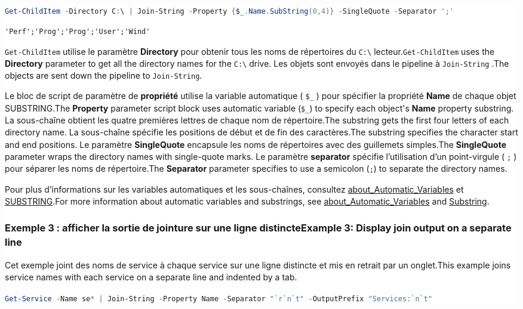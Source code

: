 ```powershell
Get-ChildItem -Directory C:\ | Join-String -Property {$_.Name.SubString(0,4)} -SingleQuote -Separator ';'
```

```Output
'Perf';'Prog';'Prog';'User';'Wind'
```

<span data-ttu-id="1e2aa-130">`Get-ChildItem` utilise le paramètre **Directory** pour obtenir tous les noms de répertoires du `C:\` lecteur.</span><span class="sxs-lookup"><span data-stu-id="1e2aa-130">`Get-ChildItem` uses the **Directory** parameter to get all the directory names for the `C:\` drive.</span></span>
<span data-ttu-id="1e2aa-131">Les objets sont envoyés dans le pipeline à `Join-String` .</span><span class="sxs-lookup"><span data-stu-id="1e2aa-131">The objects are sent down the pipeline to `Join-String`.</span></span>

<span data-ttu-id="1e2aa-132">Le bloc de script de paramètre de **propriété** utilise la variable automatique ( `$_` ) pour spécifier la propriété **Name** de chaque objet SUBSTRING.</span><span class="sxs-lookup"><span data-stu-id="1e2aa-132">The **Property** parameter script block uses automatic variable (`$_`) to specify each object's **Name** property substring.</span></span> <span data-ttu-id="1e2aa-133">La sous-chaîne obtient les quatre premières lettres de chaque nom de répertoire.</span><span class="sxs-lookup"><span data-stu-id="1e2aa-133">The substring gets the first four letters of each directory name.</span></span> <span data-ttu-id="1e2aa-134">La sous-chaîne spécifie les positions de début et de fin des caractères.</span><span class="sxs-lookup"><span data-stu-id="1e2aa-134">The substring specifies the character start and end positions.</span></span> <span data-ttu-id="1e2aa-135">Le paramètre **SingleQuote** encapsule les noms de répertoires avec des guillemets simples.</span><span class="sxs-lookup"><span data-stu-id="1e2aa-135">The **SingleQuote** parameter wraps the directory names with single-quote marks.</span></span> <span data-ttu-id="1e2aa-136">Le paramètre **separator** spécifie l’utilisation d’un point-virgule ( `;` ) pour séparer les noms de répertoire.</span><span class="sxs-lookup"><span data-stu-id="1e2aa-136">The **Separator** parameter specifies to use a semicolon (`;`) to separate the directory names.</span></span>

<span data-ttu-id="1e2aa-137">Pour plus d’informations sur les variables automatiques et les sous-chaînes, consultez [about_Automatic_Variables](../microsoft.powershell.core/about/about_automatic_variables.md) et [SUBSTRING](/dotnet/api/system.string.substring).</span><span class="sxs-lookup"><span data-stu-id="1e2aa-137">For more information about automatic variables and substrings, see [about_Automatic_Variables](../microsoft.powershell.core/about/about_automatic_variables.md) and [Substring](/dotnet/api/system.string.substring).</span></span>

### <span data-ttu-id="1e2aa-138">Exemple 3 : afficher la sortie de jointure sur une ligne distincte</span><span class="sxs-lookup"><span data-stu-id="1e2aa-138">Example 3: Display join output on a separate line</span></span>

<span data-ttu-id="1e2aa-139">Cet exemple joint des noms de service à chaque service sur une ligne distincte et mis en retrait par un onglet.</span><span class="sxs-lookup"><span data-stu-id="1e2aa-139">This example joins service names with each service on a separate line and indented by a tab.</span></span>

```powershell
Get-Service -Name se* | Join-String -Property Name -Separator "`r`n`t" -OutputPrefix "Services:`n`t"
```
